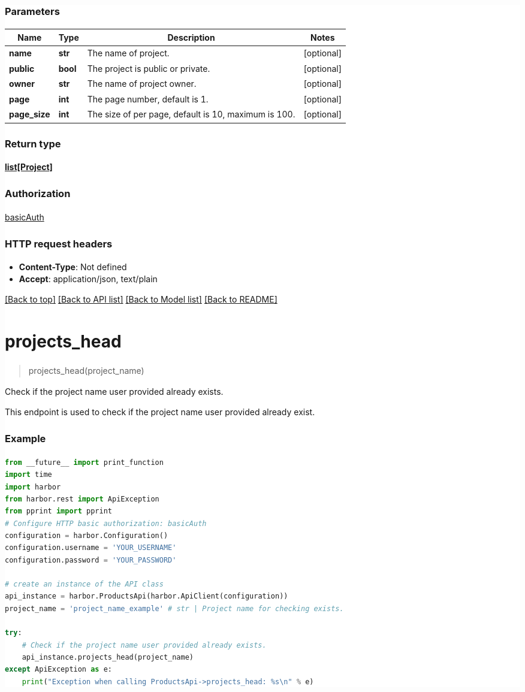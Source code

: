 ### Parameters

Name | Type | Description  | Notes
------------- | ------------- | ------------- | -------------
 **name** | **str**| The name of project. | [optional] 
 **public** | **bool**| The project is public or private. | [optional] 
 **owner** | **str**| The name of project owner. | [optional] 
 **page** | **int**| The page number, default is 1. | [optional] 
 **page_size** | **int**| The size of per page, default is 10, maximum is 100. | [optional] 

### Return type

[**list[Project]**](Project.md)

### Authorization

[basicAuth](../README.md#basicAuth)

### HTTP request headers

 - **Content-Type**: Not defined
 - **Accept**: application/json, text/plain

[[Back to top]](#) [[Back to API list]](../README.md#documentation-for-api-endpoints) [[Back to Model list]](../README.md#documentation-for-models) [[Back to README]](../README.md)

# **projects_head**
> projects_head(project_name)

Check if the project name user provided already exists.

This endpoint is used to check if the project name user provided already exist. 

### Example
```python
from __future__ import print_function
import time
import harbor
from harbor.rest import ApiException
from pprint import pprint
# Configure HTTP basic authorization: basicAuth
configuration = harbor.Configuration()
configuration.username = 'YOUR_USERNAME'
configuration.password = 'YOUR_PASSWORD'

# create an instance of the API class
api_instance = harbor.ProductsApi(harbor.ApiClient(configuration))
project_name = 'project_name_example' # str | Project name for checking exists.

try:
    # Check if the project name user provided already exists.
    api_instance.projects_head(project_name)
except ApiException as e:
    print("Exception when calling ProductsApi->projects_head: %s\n" % e)
```
